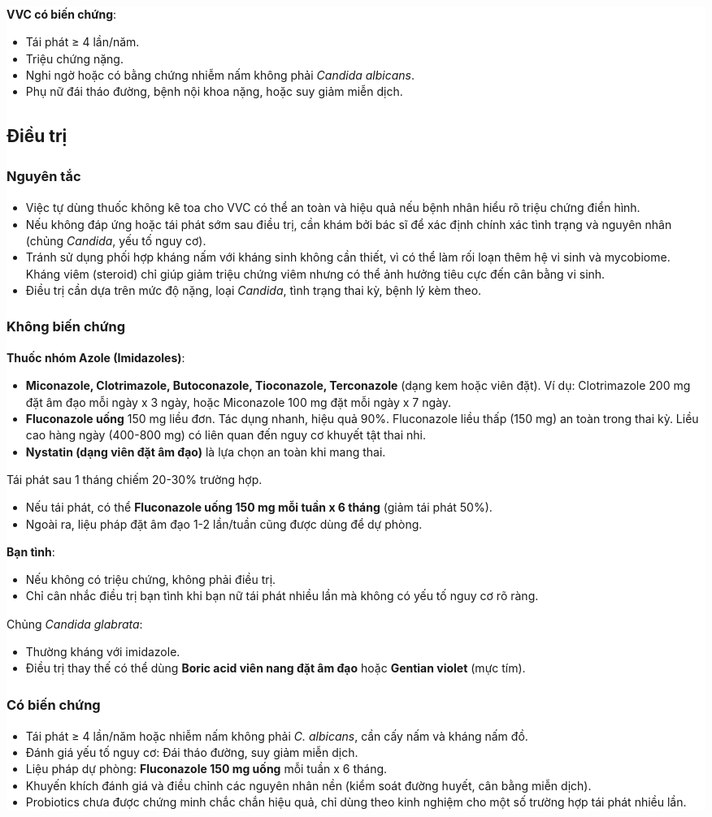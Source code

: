 **VVC có biến chứng**:

- Tái phát ≥ 4 lần/năm.
- Triệu chứng nặng.
- Nghi ngờ hoặc có bằng chứng nhiễm nấm không phải _Candida albicans_.
- Phụ nữ đái tháo đường, bệnh nội khoa nặng, hoặc suy giảm miễn dịch.

## Điều trị

### Nguyên tắc

- Việc tự dùng thuốc không kê toa cho VVC có thể an toàn và hiệu quả nếu bệnh nhân hiểu rõ triệu chứng điển hình.
- Nếu không đáp ứng hoặc tái phát sớm sau điều trị, cần khám bởi bác sĩ để xác định chính xác tình trạng và nguyên nhân (chủng _Candida_, yếu tố nguy cơ).
- Tránh sử dụng phối hợp kháng nấm với kháng sinh không cần thiết, vì có thể làm rối loạn thêm hệ vi sinh và mycobiome. Kháng viêm (steroid) chỉ giúp giảm triệu chứng viêm nhưng có thể ảnh hưởng tiêu cực đến cân bằng vi sinh.
- Điều trị cần dựa trên mức độ nặng, loại _Candida_, tình trạng thai kỳ, bệnh lý kèm theo.

### Không biến chứng

**Thuốc nhóm Azole (Imidazoles)**:

- **Miconazole, Clotrimazole, Butoconazole, Tioconazole, Terconazole** (dạng kem hoặc viên đặt). Ví dụ: Clotrimazole 200 mg đặt âm đạo mỗi ngày x 3 ngày, hoặc Miconazole 100 mg đặt mỗi ngày x 7 ngày.
- **Fluconazole uống** 150 mg liều đơn. Tác dụng nhanh, hiệu quả 90%. Fluconazole liều thấp (150 mg) an toàn trong thai kỳ. Liều cao hàng ngày (400-800 mg) có liên quan đến nguy cơ khuyết tật thai nhi.
- **Nystatin (dạng viên đặt âm đạo)** là lựa chọn an toàn khi mang thai.

Tái phát sau 1 tháng chiếm 20-30% trường hợp.

- Nếu tái phát, có thể **Fluconazole uống 150 mg mỗi tuần x 6 tháng** (giảm tái phát 50%).
- Ngoài ra, liệu pháp đặt âm đạo 1-2 lần/tuần cũng được dùng để dự phòng.

**Bạn tình**:

- Nếu không có triệu chứng, không phải điều trị.
- Chỉ cân nhắc điều trị bạn tình khi bạn nữ tái phát nhiều lần mà không có yếu tố nguy cơ rõ ràng.

Chủng _Candida glabrata_:

- Thường kháng với imidazole.
- Điều trị thay thế có thể dùng **Boric acid viên nang đặt âm đạo** hoặc **Gentian violet** (mực tím).

### Có biến chứng

- Tái phát ≥ 4 lần/năm hoặc nhiễm nấm không phải _C. albicans_, cần cấy nấm và kháng nấm đồ.
- Đánh giá yếu tố nguy cơ: Đái tháo đường, suy giảm miễn dịch.
- Liệu pháp dự phòng: **Fluconazole 150 mg uống** mỗi tuần x 6 tháng.
- Khuyến khích đánh giá và điều chỉnh các nguyên nhân nền (kiểm soát đường huyết, cân bằng miễn dịch).
- Probiotics chưa được chứng minh chắc chắn hiệu quả, chỉ dùng theo kinh nghiệm cho một số trường hợp tái phát nhiều lần.
